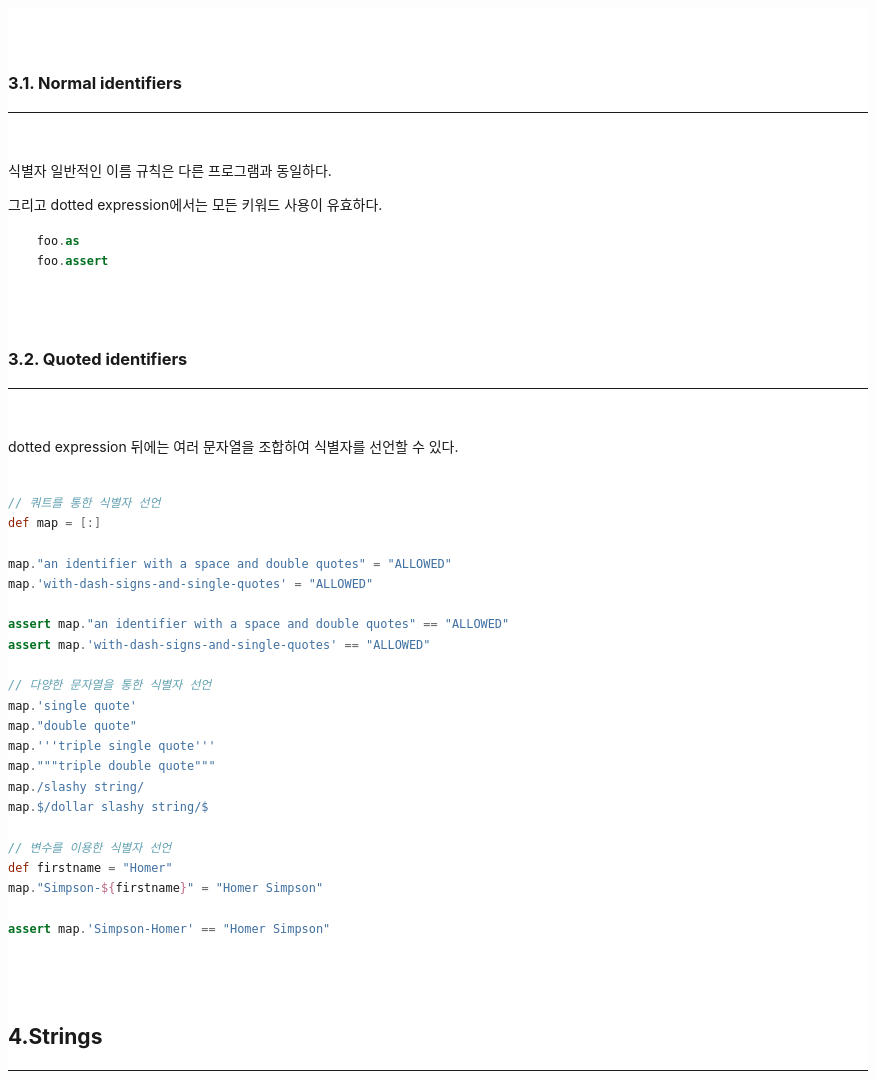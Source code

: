 <br><br>

### 3.1. Normal identifiers
---
<br>

식별자 일반적인 이름 규칙은 다른 프로그램과 동일하다.

그리고 dotted expression에서는 모든 키워드 사용이 유효하다.

```groovy
    foo.as
    foo.assert
```

<br><br>

### 3.2. Quoted identifiers
---
<br>

dotted expression 뒤에는 여러 문자열을 조합하여 식별자를 선언할 수 있다.

```groovy

// 쿼트를 통한 식별자 선언
def map = [:]

map."an identifier with a space and double quotes" = "ALLOWED"
map.'with-dash-signs-and-single-quotes' = "ALLOWED"

assert map."an identifier with a space and double quotes" == "ALLOWED"
assert map.'with-dash-signs-and-single-quotes' == "ALLOWED"

// 다양한 문자열을 통한 식별자 선언
map.'single quote'
map."double quote"
map.'''triple single quote'''
map."""triple double quote"""
map./slashy string/
map.$/dollar slashy string/$

// 변수를 이용한 식별자 선언
def firstname = "Homer"
map."Simpson-${firstname}" = "Homer Simpson"

assert map.'Simpson-Homer' == "Homer Simpson"

```

<br><br>


## 4.Strings
---
